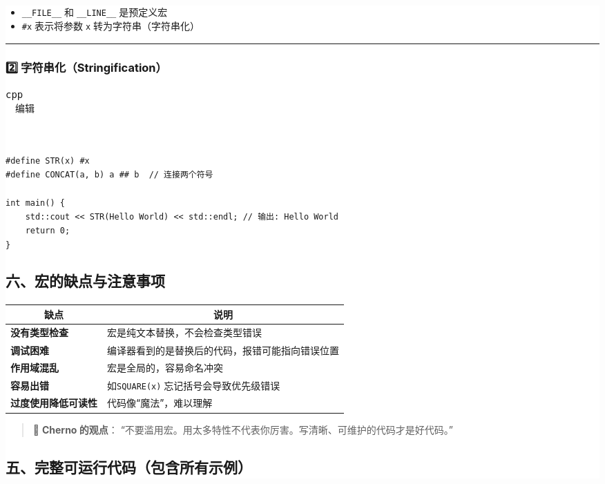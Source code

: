 * `__FILE__` 和 `__LINE__` 是预定义宏
* `#x` 表示将参数 `x` 转为字符串（字符串化）

---

### 2️⃣ 字符串化（Stringification）

<pre><div class="contain-layout-style rounded-12 bg-capsule relative flex min-h-[2em] flex-col"><div class="rounded-[12px] bg-[#fff]"><div class="h-[42px] sticky top-0 z-10 bg-capsule"><div class="flex items-center h-[42px] p-3 text-[14px] border border-[var(--ty-line-border)]"><span class="font-medium mr-auto first-letter:uppercase text-[rgba(17,17,51,0.7)]">cpp</span><div class="flex items-center gap-4"><div class="flex items-center justify-center gap-[2px] cursor-pointer text-[rgba(17,17,51,0.7)] hover:text-[#4433ff]"><span role="img" class="anticon size-4 cursor-pointer"><svg width="1em" height="1em" fill="currentColor" aria-hidden="true" focusable="false" class=""><use xlink:href="#appicon-editingTools-line"></use></svg></span><span class="mt-[2px] text-[12px]">编辑</span></div><div class="flex cursor-pointer gap-1 text-[rgba(17,17,51,0.7)] hover:text-[#4433ff]"><span role="img" class="anticon"><svg width="1em" height="1em" fill="currentColor" aria-hidden="true" focusable="false" class=""><use xlink:href="#appicon-sun-line"></use></svg></span></div><span role="img" tabindex="-1" class="anticon flex cursor-pointer items-center text-[rgba(17,17,51,0.7)] hover:text-[#4433ff]"><svg width="1em" height="1em" fill="currentColor" aria-hidden="true" focusable="false" class=""><use xlink:href="#appicon-copy-line"></use></svg></span></div></div></div><pre><code><span>#</span>define<span> STR(x) #x</span><span>
</span><span></span><span>#</span>define<span> CONCAT(a, b) a ## b  </span><span>// 连接两个符号</span><span>
</span>
<span></span>int main() <span>{
</span><span>    </span><span>std</span><span>::</span><span>cout</span><span> << STR(Hello World) << </span><span>std</span><span>::</span><span>endl</span><span>; </span><span>// 输出: Hello World</span><span>
</span><span>    </span><span>return</span><span> </span>0<span>;
</span>}</code></pre></div></div></pre>




## 六、宏的缺点与注意事项


| 缺点                   | 说明                                             |
| ---------------------- | ------------------------------------------------ |
| **没有类型检查**       | 宏是纯文本替换，不会检查类型错误                 |
| **调试困难**           | 编译器看到的是替换后的代码，报错可能指向错误位置 |
| **作用域混乱**         | 宏是全局的，容易命名冲突                         |
| **容易出错**           | 如`SQUARE(x)` 忘记括号会导致优先级错误           |
| **过度使用降低可读性** | 代码像“魔法”，难以理解                         |

> 💬 **Cherno 的观点**： “不要滥用宏。用太多特性不代表你厉害。写清晰、可维护的代码才是好代码。”
>

## 五、完整可运行代码（包含所有示例）
